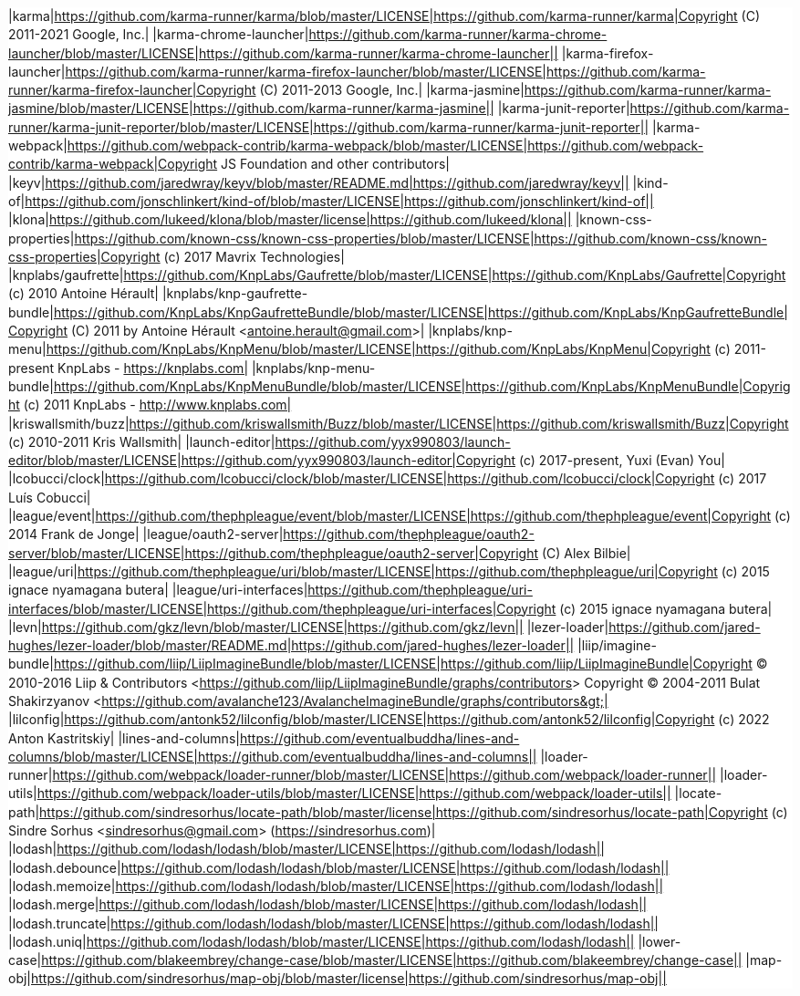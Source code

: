 |karma|https://github.com/karma-runner/karma/blob/master/LICENSE|https://github.com/karma-runner/karma|Copyright (C) 2011-2021 Google, Inc.|
|karma-chrome-launcher|https://github.com/karma-runner/karma-chrome-launcher/blob/master/LICENSE|https://github.com/karma-runner/karma-chrome-launcher||
|karma-firefox-launcher|https://github.com/karma-runner/karma-firefox-launcher/blob/master/LICENSE|https://github.com/karma-runner/karma-firefox-launcher|Copyright (C) 2011-2013 Google, Inc.|
|karma-jasmine|https://github.com/karma-runner/karma-jasmine/blob/master/LICENSE|https://github.com/karma-runner/karma-jasmine||
|karma-junit-reporter|https://github.com/karma-runner/karma-junit-reporter/blob/master/LICENSE|https://github.com/karma-runner/karma-junit-reporter||
|karma-webpack|https://github.com/webpack-contrib/karma-webpack/blob/master/LICENSE|https://github.com/webpack-contrib/karma-webpack|Copyright JS Foundation and other contributors|
|keyv|https://github.com/jaredwray/keyv/blob/master/README.md|https://github.com/jaredwray/keyv||
|kind-of|https://github.com/jonschlinkert/kind-of/blob/master/LICENSE|https://github.com/jonschlinkert/kind-of||
|klona|https://github.com/lukeed/klona/blob/master/license|https://github.com/lukeed/klona||
|known-css-properties|https://github.com/known-css/known-css-properties/blob/master/LICENSE|https://github.com/known-css/known-css-properties|Copyright (c) 2017 Mavrix Technologies|
|knplabs/gaufrette|https://github.com/KnpLabs/Gaufrette/blob/master/LICENSE|https://github.com/KnpLabs/Gaufrette|Copyright (c) 2010 Antoine Hérault|
|knplabs/knp-gaufrette-bundle|https://github.com/KnpLabs/KnpGaufretteBundle/blob/master/LICENSE|https://github.com/KnpLabs/KnpGaufretteBundle|Copyright (C) 2011 by Antoine Hérault &lt;antoine.herault@gmail.com&gt;|
|knplabs/knp-menu|https://github.com/KnpLabs/KnpMenu/blob/master/LICENSE|https://github.com/KnpLabs/KnpMenu|Copyright (c) 2011-present KnpLabs - https://knplabs.com|
|knplabs/knp-menu-bundle|https://github.com/KnpLabs/KnpMenuBundle/blob/master/LICENSE|https://github.com/KnpLabs/KnpMenuBundle|Copyright (c) 2011 KnpLabs - http://www.knplabs.com|
|kriswallsmith/buzz|https://github.com/kriswallsmith/Buzz/blob/master/LICENSE|https://github.com/kriswallsmith/Buzz|Copyright (c) 2010-2011 Kris Wallsmith|
|launch-editor|https://github.com/yyx990803/launch-editor/blob/master/LICENSE|https://github.com/yyx990803/launch-editor|Copyright (c) 2017-present, Yuxi (Evan) You|
|lcobucci/clock|https://github.com/lcobucci/clock/blob/master/LICENSE|https://github.com/lcobucci/clock|Copyright (c) 2017 Luís Cobucci|
|league/event|https://github.com/thephpleague/event/blob/master/LICENSE|https://github.com/thephpleague/event|Copyright (c) 2014 Frank de Jonge|
|league/oauth2-server|https://github.com/thephpleague/oauth2-server/blob/master/LICENSE|https://github.com/thephpleague/oauth2-server|Copyright (C) Alex Bilbie|
|league/uri|https://github.com/thephpleague/uri/blob/master/LICENSE|https://github.com/thephpleague/uri|Copyright (c) 2015 ignace nyamagana butera|
|league/uri-interfaces|https://github.com/thephpleague/uri-interfaces/blob/master/LICENSE|https://github.com/thephpleague/uri-interfaces|Copyright (c) 2015 ignace nyamagana butera|
|levn|https://github.com/gkz/levn/blob/master/LICENSE|https://github.com/gkz/levn||
|lezer-loader|https://github.com/jared-hughes/lezer-loader/blob/master/README.md|https://github.com/jared-hughes/lezer-loader||
|liip/imagine-bundle|https://github.com/liip/LiipImagineBundle/blob/master/LICENSE|https://github.com/liip/LiipImagineBundle|Copyright © 2010-2016 Liip &amp; Contributors &lt;https://github.com/liip/LiipImagineBundle/graphs/contributors&gt; Copyright © 2004-2011 Bulat Shakirzyanov &lt;https://github.com/avalanche123/AvalancheImagineBundle/graphs/contributors&gt;|
|lilconfig|https://github.com/antonk52/lilconfig/blob/master/LICENSE|https://github.com/antonk52/lilconfig|Copyright (c) 2022 Anton Kastritskiy|
|lines-and-columns|https://github.com/eventualbuddha/lines-and-columns/blob/master/LICENSE|https://github.com/eventualbuddha/lines-and-columns||
|loader-runner|https://github.com/webpack/loader-runner/blob/master/LICENSE|https://github.com/webpack/loader-runner||
|loader-utils|https://github.com/webpack/loader-utils/blob/master/LICENSE|https://github.com/webpack/loader-utils||
|locate-path|https://github.com/sindresorhus/locate-path/blob/master/license|https://github.com/sindresorhus/locate-path|Copyright (c) Sindre Sorhus &lt;sindresorhus@gmail.com&gt; (https://sindresorhus.com)|
|lodash|https://github.com/lodash/lodash/blob/master/LICENSE|https://github.com/lodash/lodash||
|lodash.debounce|https://github.com/lodash/lodash/blob/master/LICENSE|https://github.com/lodash/lodash||
|lodash.memoize|https://github.com/lodash/lodash/blob/master/LICENSE|https://github.com/lodash/lodash||
|lodash.merge|https://github.com/lodash/lodash/blob/master/LICENSE|https://github.com/lodash/lodash||
|lodash.truncate|https://github.com/lodash/lodash/blob/master/LICENSE|https://github.com/lodash/lodash||
|lodash.uniq|https://github.com/lodash/lodash/blob/master/LICENSE|https://github.com/lodash/lodash||
|lower-case|https://github.com/blakeembrey/change-case/blob/master/LICENSE|https://github.com/blakeembrey/change-case||
|map-obj|https://github.com/sindresorhus/map-obj/blob/master/license|https://github.com/sindresorhus/map-obj||